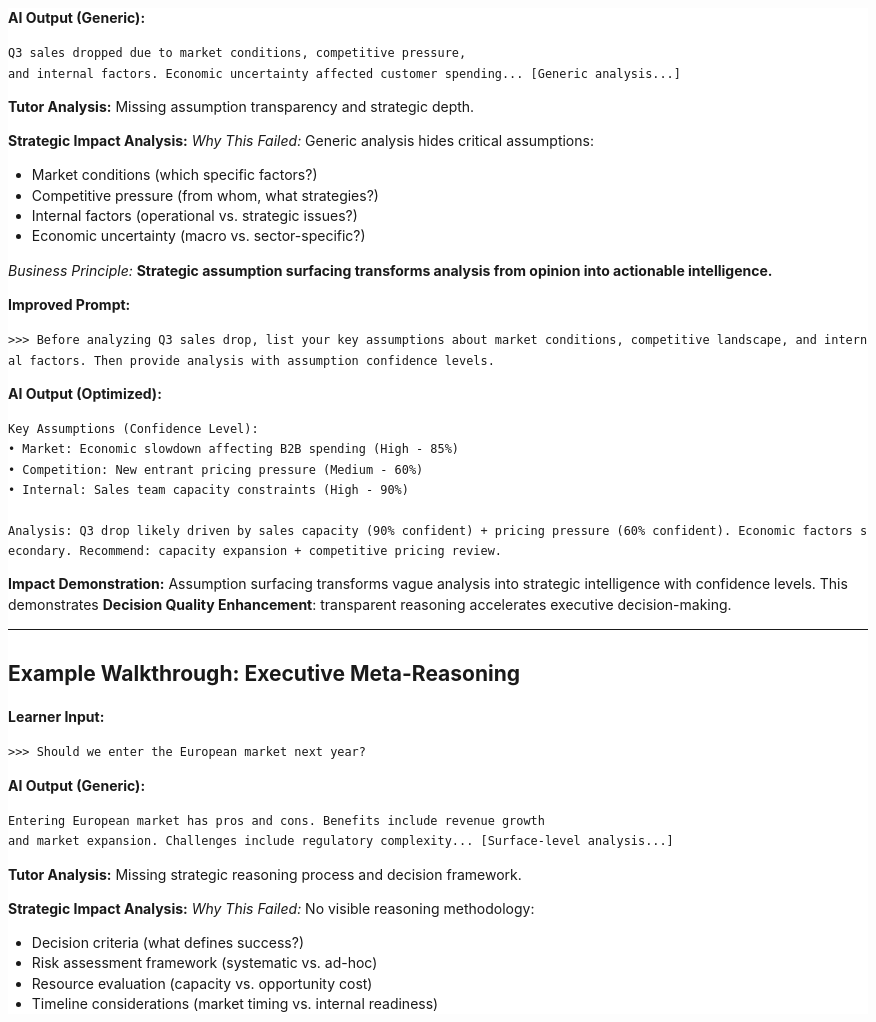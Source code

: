**AI Output (Generic):**
```
Q3 sales dropped due to market conditions, competitive pressure, 
and internal factors. Economic uncertainty affected customer spending... [Generic analysis...]
```

**Tutor Analysis:** Missing assumption transparency and strategic depth.

**Strategic Impact Analysis:**
*Why This Failed:* Generic analysis hides critical assumptions:
- Market conditions (which specific factors?)
- Competitive pressure (from whom, what strategies?)
- Internal factors (operational vs. strategic issues?)
- Economic uncertainty (macro vs. sector-specific?)

*Business Principle:* **Strategic assumption surfacing transforms analysis from opinion into actionable intelligence.**

**Improved Prompt:**
```
>>> Before analyzing Q3 sales drop, list your key assumptions about market conditions, competitive landscape, and internal factors. Then provide analysis with assumption confidence levels.
```

**AI Output (Optimized):**
```
Key Assumptions (Confidence Level):
• Market: Economic slowdown affecting B2B spending (High - 85%)
• Competition: New entrant pricing pressure (Medium - 60%)  
• Internal: Sales team capacity constraints (High - 90%)

Analysis: Q3 drop likely driven by sales capacity (90% confident) + pricing pressure (60% confident). Economic factors secondary. Recommend: capacity expansion + competitive pricing review.
```

**Impact Demonstration:** Assumption surfacing transforms vague analysis into strategic intelligence with confidence levels. This demonstrates **Decision Quality Enhancement**: transparent reasoning accelerates executive decision-making.

---

## Example Walkthrough: Executive Meta-Reasoning

**Learner Input:**
```
>>> Should we enter the European market next year?
```

**AI Output (Generic):**
```
Entering European market has pros and cons. Benefits include revenue growth 
and market expansion. Challenges include regulatory complexity... [Surface-level analysis...]
```

**Tutor Analysis:** Missing strategic reasoning process and decision framework.

**Strategic Impact Analysis:**
*Why This Failed:* No visible reasoning methodology:
- Decision criteria (what defines success?)
- Risk assessment framework (systematic vs. ad-hoc)
- Resource evaluation (capacity vs. opportunity cost)
- Timeline considerations (market timing vs. internal readiness)
